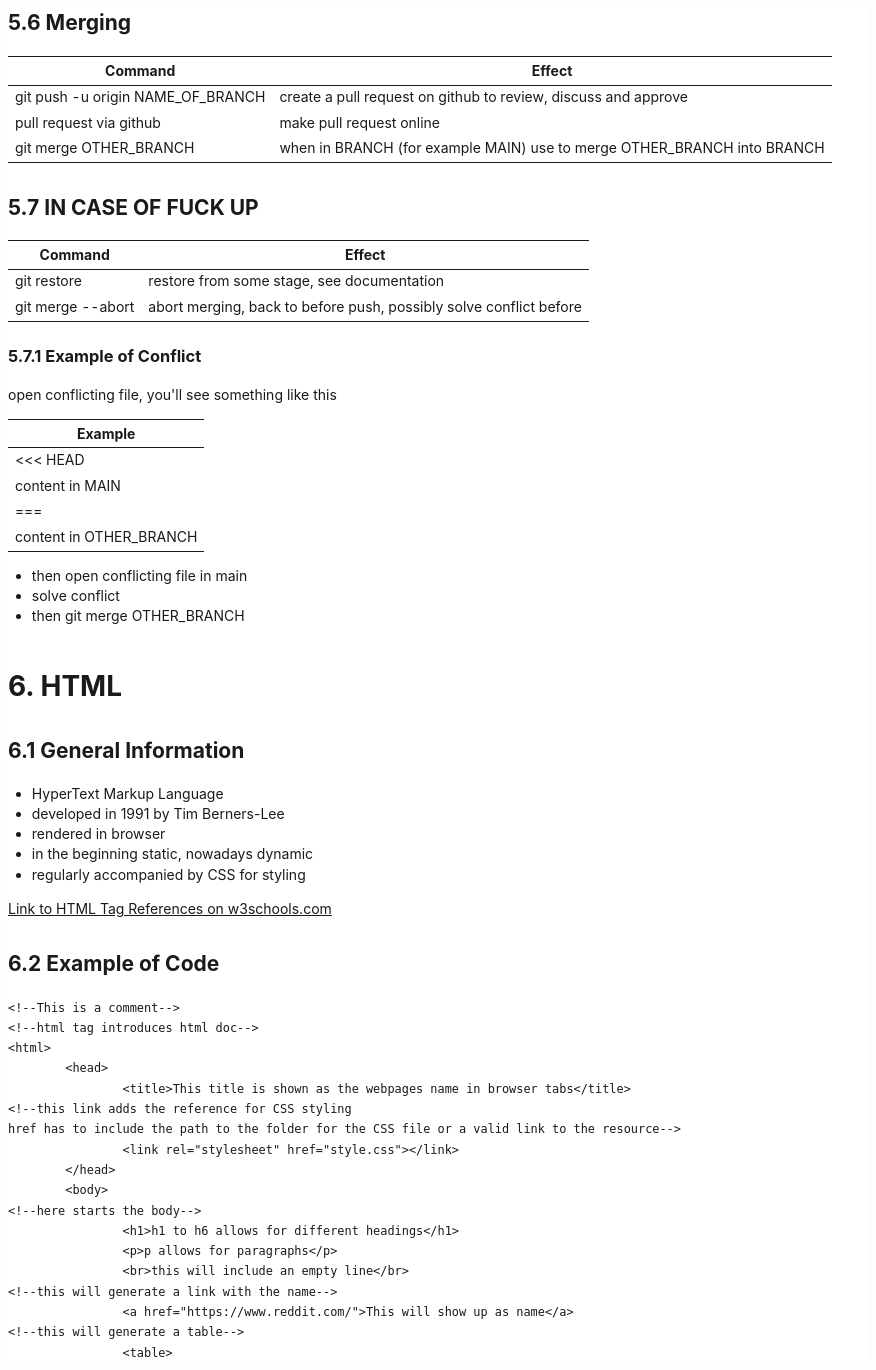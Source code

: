 ## 5.6 Merging

Command|Effect
-------------------------|-------------------------
git push -u origin NAME_OF_BRANCH|create a pull request on github to review, discuss and approve
pull request via github|make pull request online
git merge OTHER_BRANCH|when in BRANCH (for example MAIN) use to merge OTHER_BRANCH into BRANCH

## 5.7 IN CASE OF FUCK UP

Command|Effect
-------------------------|-------------------------
git restore|restore from some stage, see documentation
git merge --abort|abort merging, back to before push, possibly solve conflict before

### 5.7.1 Example of Conflict

open conflicting file, you'll see something like this

Example|
-------------------------|
<<< HEAD|
content in MAIN|
===|
content in OTHER_BRANCH|

* then open conflicting file in main
* solve conflict
* then git merge OTHER_BRANCH

# 6. HTML

## 6.1 General Information

* HyperText Markup Language
* developed in 1991 by Tim Berners-Lee
* rendered in browser
* in the beginning static, nowadays dynamic
* regularly accompanied by CSS for styling

[Link to HTML Tag References on w3schools.com](https://www.w3schools.com/tags/default.asp)

## 6.2 Example of Code

~~~
<!--This is a comment-->
<!--html tag introduces html doc-->
<html>
        <head>
                <title>This title is shown as the webpages name in browser tabs</title>
<!--this link adds the reference for CSS styling
href has to include the path to the folder for the CSS file or a valid link to the resource-->
                <link rel="stylesheet" href="style.css"></link>
        </head>
        <body>
<!--here starts the body-->
                <h1>h1 to h6 allows for different headings</h1>
                <p>p allows for paragraphs</p>
                <br>this will include an empty line</br>
<!--this will generate a link with the name-->
                <a href="https://www.reddit.com/">This will show up as name</a>
<!--this will generate a table-->
                <table>
~~~